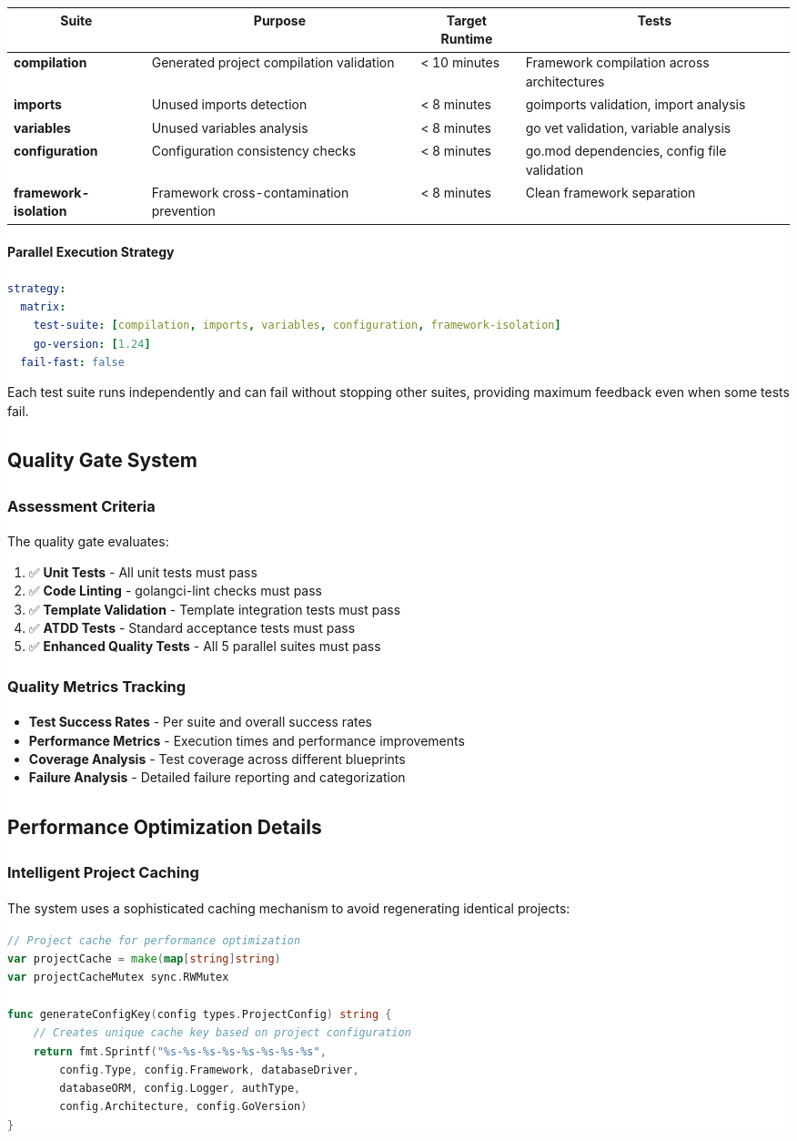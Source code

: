 | Suite | Purpose | Target Runtime | Tests |
|-------|---------|----------------|-------|
| **compilation** | Generated project compilation validation | < 10 minutes | Framework compilation across architectures |
| **imports** | Unused imports detection | < 8 minutes | goimports validation, import analysis |
| **variables** | Unused variables analysis | < 8 minutes | go vet validation, variable analysis |
| **configuration** | Configuration consistency checks | < 8 minutes | go.mod dependencies, config file validation |
| **framework-isolation** | Framework cross-contamination prevention | < 8 minutes | Clean framework separation |

#### Parallel Execution Strategy

```yaml
strategy:
  matrix:
    test-suite: [compilation, imports, variables, configuration, framework-isolation]
    go-version: [1.24]
  fail-fast: false
```

Each test suite runs independently and can fail without stopping other suites, providing maximum feedback even when some tests fail.

## Quality Gate System

### Assessment Criteria

The quality gate evaluates:

1. ✅ **Unit Tests** - All unit tests must pass
2. ✅ **Code Linting** - golangci-lint checks must pass
3. ✅ **Template Validation** - Template integration tests must pass
4. ✅ **ATDD Tests** - Standard acceptance tests must pass
5. ✅ **Enhanced Quality Tests** - All 5 parallel suites must pass

### Quality Metrics Tracking

- **Test Success Rates** - Per suite and overall success rates
- **Performance Metrics** - Execution times and performance improvements
- **Coverage Analysis** - Test coverage across different blueprints
- **Failure Analysis** - Detailed failure reporting and categorization

## Performance Optimization Details

### Intelligent Project Caching

The system uses a sophisticated caching mechanism to avoid regenerating identical projects:

```go
// Project cache for performance optimization
var projectCache = make(map[string]string)
var projectCacheMutex sync.RWMutex

func generateConfigKey(config types.ProjectConfig) string {
    // Creates unique cache key based on project configuration
    return fmt.Sprintf("%s-%s-%s-%s-%s-%s-%s-%s", 
        config.Type, config.Framework, databaseDriver,
        databaseORM, config.Logger, authType,
        config.Architecture, config.GoVersion)
}
```
